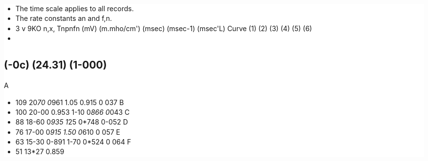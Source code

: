   - The time
scale applies to all records.
  - The rate constants an and f,n.
  - 3
v
9KO
n,x,
Tnpnfn
(mV)
(m.mho/cm')
(msec)
(msec-1)
(msec'L)
Curve
(1)
(2)
(3)
(4)
(5)
(6)
-
(-0c)
(24.31)
(1-000)
-
A
- 109
20*70
0*961
1.05
0.915
0 037
B
- 100
20-00
0.953
1-10
0*866
0*043
C
- 88
18-60
0*935
1*25
0*748
0-052
D
- 76
17-00
0*915
1.50
0*610
0 057
E
- 63
15-30
0-891
1-70
0*524
0 064
F
- 51
13*27
0.859